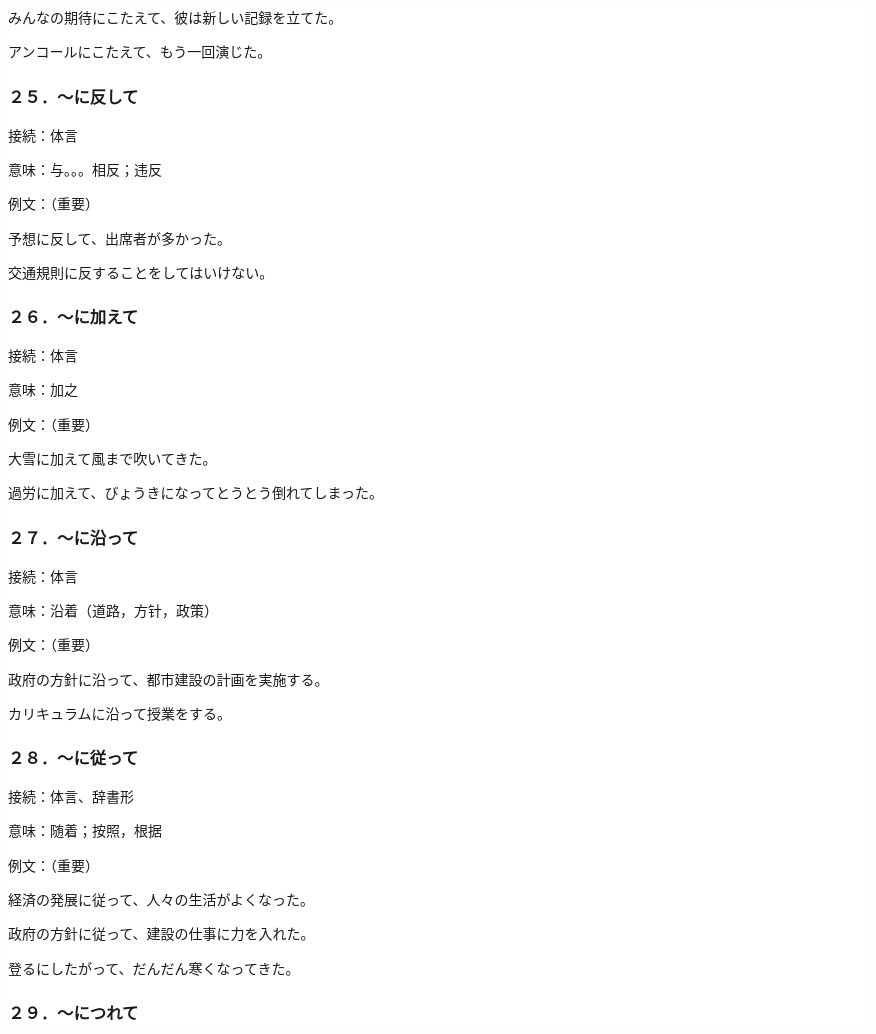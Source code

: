 みんなの期待にこたえて、彼は新しい記録を立てた。

アンコールにこたえて、もう一回演じた。



### ２５．～に反して

接続：体言

意味：与。。。相反；违反

例文：（重要）

予想に反して、出席者が多かった。

交通規則に反することをしてはいけない。



### ２６．～に加えて

接続：体言

意味：加之

例文：（重要）

大雪に加えて風まで吹いてきた。

過労に加えて、びょうきになってとうとう倒れてしまった。



### ２７．～に沿って

接続：体言

意味：沿着（道路，方针，政策）

例文：（重要）

政府の方針に沿って、都市建設の計画を実施する。

カリキュラムに沿って授業をする。 



###  ２８．～に従って

接続：体言、辞書形

意味：随着；按照，根据

例文：（重要）

経済の発展に従って、人々の生活がよくなった。

政府の方針に従って、建設の仕事に力を入れた。

登るにしたがって、だんだん寒くなってきた。



### ２９．～につれて
